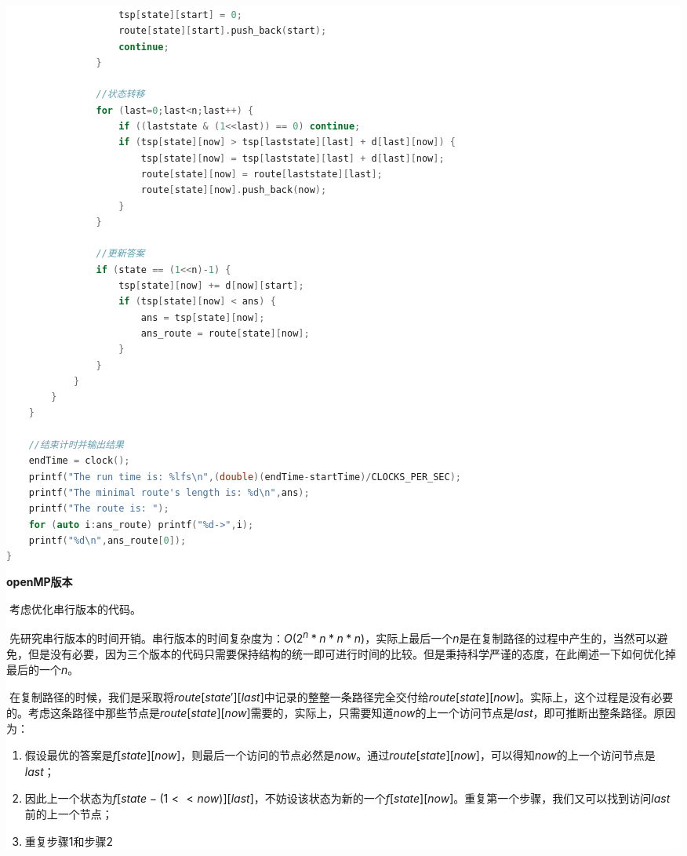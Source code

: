 ```c++
                    tsp[state][start] = 0;
                    route[state][start].push_back(start);
                    continue;
                }

                //状态转移
                for (last=0;last<n;last++) {
                    if ((laststate & (1<<last)) == 0) continue;
                    if (tsp[state][now] > tsp[laststate][last] + d[last][now]) {
                        tsp[state][now] = tsp[laststate][last] + d[last][now];
                        route[state][now] = route[laststate][last];
                        route[state][now].push_back(now);
                    }
                }

                //更新答案
                if (state == (1<<n)-1) {
                    tsp[state][now] += d[now][start];
                    if (tsp[state][now] < ans) {
                        ans = tsp[state][now];
                        ans_route = route[state][now];
                    }
                }
            }
        }
    }

    //结束计时并输出结果
    endTime = clock();
    printf("The run time is: %lfs\n",(double)(endTime-startTime)/CLOCKS_PER_SEC);
    printf("The minimal route's length is: %d\n",ans);
    printf("The route is: ");
    for (auto i:ans_route) printf("%d->",i);
    printf("%d\n",ans_route[0]);
}
```



**openMP版本**

​		考虑优化串行版本的代码。

​		先研究串行版本的时间开销。串行版本的时间复杂度为：$O(2^n*n*n*n)$，实际上最后一个$n$是在复制路径的过程中产生的，当然可以避免，但是没有必要，因为三个版本的代码只需要保持结构的统一即可进行时间的比较。但是秉持科学严谨的态度，在此阐述一下如何优化掉最后的一个$n$。

​		在复制路径的时候，我们是采取将$route[state'][last]$中记录的整整一条路径完全交付给$route[state][now]$。实际上，这个过程是没有必要的。考虑这条路径中那些节点是$route[state][now]$需要的，实际上，只需要知道$now$的上一个访问节点是$last$，即可推断出整条路径。原因为：

1. 假设最优的答案是$f[state][now]$，则最后一个访问的节点必然是$now$。通过$route[state][now]$，可以得知$now$的上一个访问节点是$last$；

2. 因此上一个状态为$f[state-(1<<now)][last]$，不妨设该状态为新的一个$f[state][now]$。重复第一个步骤，我们又可以找到访问$last$前的上一个节点；

3. 重复步骤1和步骤2
